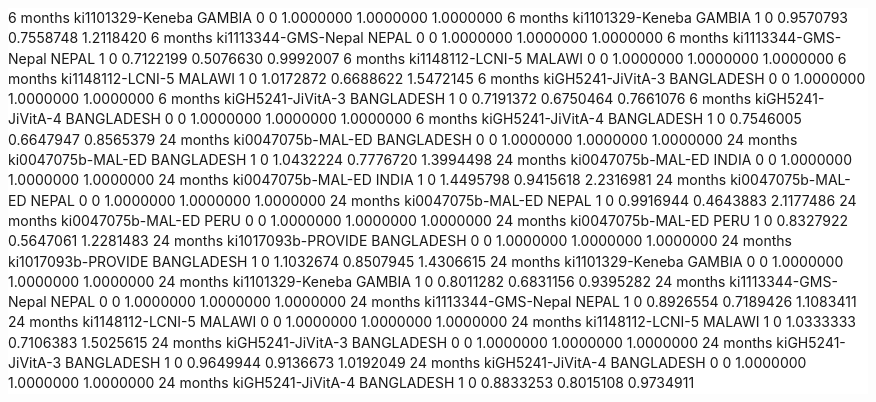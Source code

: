 6 months    ki1101329-Keneba          GAMBIA       0                    0                 1.0000000   1.0000000   1.0000000
6 months    ki1101329-Keneba          GAMBIA       1                    0                 0.9570793   0.7558748   1.2118420
6 months    ki1113344-GMS-Nepal       NEPAL        0                    0                 1.0000000   1.0000000   1.0000000
6 months    ki1113344-GMS-Nepal       NEPAL        1                    0                 0.7122199   0.5076630   0.9992007
6 months    ki1148112-LCNI-5          MALAWI       0                    0                 1.0000000   1.0000000   1.0000000
6 months    ki1148112-LCNI-5          MALAWI       1                    0                 1.0172872   0.6688622   1.5472145
6 months    kiGH5241-JiVitA-3         BANGLADESH   0                    0                 1.0000000   1.0000000   1.0000000
6 months    kiGH5241-JiVitA-3         BANGLADESH   1                    0                 0.7191372   0.6750464   0.7661076
6 months    kiGH5241-JiVitA-4         BANGLADESH   0                    0                 1.0000000   1.0000000   1.0000000
6 months    kiGH5241-JiVitA-4         BANGLADESH   1                    0                 0.7546005   0.6647947   0.8565379
24 months   ki0047075b-MAL-ED         BANGLADESH   0                    0                 1.0000000   1.0000000   1.0000000
24 months   ki0047075b-MAL-ED         BANGLADESH   1                    0                 1.0432224   0.7776720   1.3994498
24 months   ki0047075b-MAL-ED         INDIA        0                    0                 1.0000000   1.0000000   1.0000000
24 months   ki0047075b-MAL-ED         INDIA        1                    0                 1.4495798   0.9415618   2.2316981
24 months   ki0047075b-MAL-ED         NEPAL        0                    0                 1.0000000   1.0000000   1.0000000
24 months   ki0047075b-MAL-ED         NEPAL        1                    0                 0.9916944   0.4643883   2.1177486
24 months   ki0047075b-MAL-ED         PERU         0                    0                 1.0000000   1.0000000   1.0000000
24 months   ki0047075b-MAL-ED         PERU         1                    0                 0.8327922   0.5647061   1.2281483
24 months   ki1017093b-PROVIDE        BANGLADESH   0                    0                 1.0000000   1.0000000   1.0000000
24 months   ki1017093b-PROVIDE        BANGLADESH   1                    0                 1.1032674   0.8507945   1.4306615
24 months   ki1101329-Keneba          GAMBIA       0                    0                 1.0000000   1.0000000   1.0000000
24 months   ki1101329-Keneba          GAMBIA       1                    0                 0.8011282   0.6831156   0.9395282
24 months   ki1113344-GMS-Nepal       NEPAL        0                    0                 1.0000000   1.0000000   1.0000000
24 months   ki1113344-GMS-Nepal       NEPAL        1                    0                 0.8926554   0.7189426   1.1083411
24 months   ki1148112-LCNI-5          MALAWI       0                    0                 1.0000000   1.0000000   1.0000000
24 months   ki1148112-LCNI-5          MALAWI       1                    0                 1.0333333   0.7106383   1.5025615
24 months   kiGH5241-JiVitA-3         BANGLADESH   0                    0                 1.0000000   1.0000000   1.0000000
24 months   kiGH5241-JiVitA-3         BANGLADESH   1                    0                 0.9649944   0.9136673   1.0192049
24 months   kiGH5241-JiVitA-4         BANGLADESH   0                    0                 1.0000000   1.0000000   1.0000000
24 months   kiGH5241-JiVitA-4         BANGLADESH   1                    0                 0.8833253   0.8015108   0.9734911
